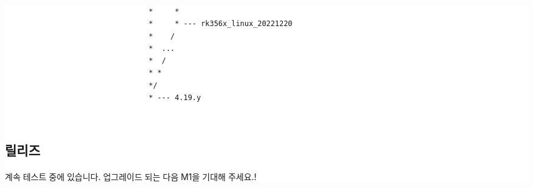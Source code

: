 ```
                                 *     *
                                 *     * --- rk356x_linux_20221220
                                 *    /
                                 *  ...
                                 *  /
                                 * *
                                 */
                                 * --- 4.19.y
```
<br>

## 릴리즈

계속 테스트 중에 있습니다. 업그레이드 되는 다음 M1을 기대해 주세요.!<br>

